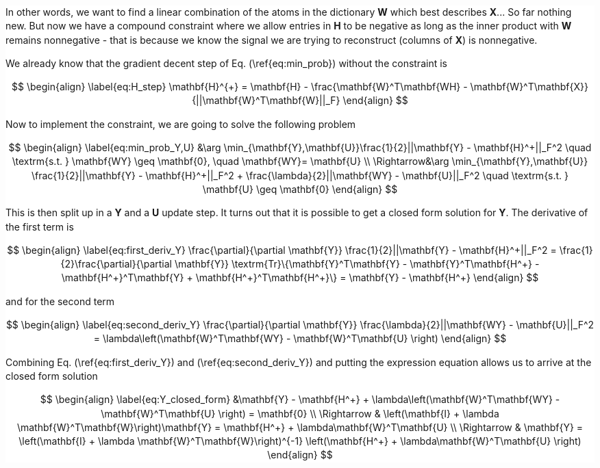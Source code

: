 In other words, we want to find a linear combination of the atoms in the dictionary $\mathbf{W}$ which best describes $\mathbf{X}$... So far nothing new. But now we have a compound constraint where we allow entries in $\mathbf{H}$ to be negative as long as the inner product with $\mathbf{W}$ remains nonnegative - that is because we know the signal we are trying to reconstruct (columns of $\mathbf{X}$) is nonnegative.

We already know that the gradient decent step of Eq. (\ref{eq:min_prob}) without the constraint is 

$$
\begin{align} \label{eq:H_step}
  \mathbf{H}^{+} = \mathbf{H} - \frac{\mathbf{W}^T\mathbf{WH} - \mathbf{W}^T\mathbf{X}}{||\mathbf{W}^T\mathbf{W}||_F}
\end{align} 
$$

Now to implement the constraint, we are going to solve the following problem

$$
\begin{align} \label{eq:min_prob_Y,U}
  &\arg \min_{\mathbf{Y},\mathbf{U}}\frac{1}{2}||\mathbf{Y} - \mathbf{H}^+||_F^2 \quad \textrm{s.t. } \mathbf{WY} \geq \mathbf{0}, \quad \mathbf{WY}= \mathbf{U} \\
  \Rightarrow&\arg \min_{\mathbf{Y},\mathbf{U}} \frac{1}{2}||\mathbf{Y} - \mathbf{H}^+||_F^2 + \frac{\lambda}{2}||\mathbf{WY} - \mathbf{U}||_F^2 \quad \textrm{s.t. } \mathbf{U} \geq \mathbf{0}
\end{align} 
$$

This is then split up in a $\mathbf{Y}$ and a $\mathbf{U}$ update step. It turns out that it is possible to get a closed form solution for $\mathbf{Y}$. The derivative of the first term is

$$
\begin{align} \label{eq:first_deriv_Y}
  \frac{\partial}{\partial \mathbf{Y}} \frac{1}{2}||\mathbf{Y} - \mathbf{H}^+||_F^2 = \frac{1}{2}\frac{\partial}{\partial \mathbf{Y}} \textrm{Tr}\{\mathbf{Y}^T\mathbf{Y} - \mathbf{Y}^T\mathbf{H^+} - \mathbf{H^+}^T\mathbf{Y} + \mathbf{H^+}^T\mathbf{H^+}\} = \mathbf{Y} - \mathbf{H^+}
\end{align} 
$$

and for the second term

$$
\begin{align} \label{eq:second_deriv_Y}
  \frac{\partial}{\partial \mathbf{Y}} \frac{\lambda}{2}||\mathbf{WY} - \mathbf{U}||_F^2 = \lambda\left(\mathbf{W}^T\mathbf{WY} - \mathbf{W}^T\mathbf{U} \right)
\end{align} 
$$

Combining Eq. (\ref{eq:first_deriv_Y}) and (\ref{eq:second_deriv_Y}) and putting the expression equation allows us to arrive at the closed form solution

$$
\begin{align} \label{eq:Y_closed_form}
  &\mathbf{Y} - \mathbf{H^+} + \lambda\left(\mathbf{W}^T\mathbf{WY} - \mathbf{W}^T\mathbf{U} \right) = \mathbf{0} \\
  \Rightarrow & \left(\mathbf{I} + \lambda \mathbf{W}^T\mathbf{W}\right)\mathbf{Y} = \mathbf{H^+} + \lambda\mathbf{W}^T\mathbf{U} \\
  \Rightarrow & \mathbf{Y} = \left(\mathbf{I} + \lambda \mathbf{W}^T\mathbf{W}\right)^{-1} \left(\mathbf{H^+} + \lambda\mathbf{W}^T\mathbf{U} \right)
\end{align} 
$$
